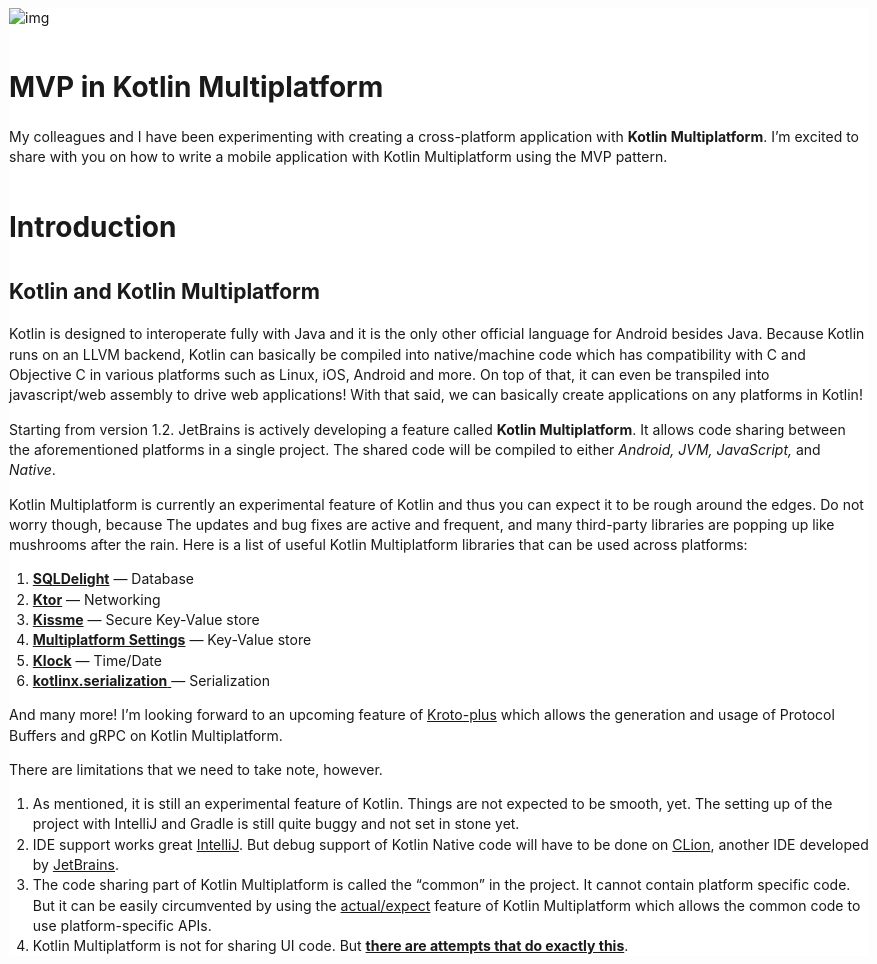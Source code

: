 ![img](https://miro.medium.com/max/4350/1*TnqLgmMECjqJmf8plwSTWg.png)

# MVP in Kotlin Multiplatform



My colleagues and I have been experimenting with creating a cross-platform application with **Kotlin Multiplatform**. I’m excited to share with you on how to write a mobile application with Kotlin Multiplatform using the MVP pattern.

# Introduction

## Kotlin and Kotlin Multiplatform

Kotlin is designed to interoperate fully with Java and it is the only other official language for Android besides Java. Because Kotlin runs on an LLVM backend, Kotlin can basically be compiled into native/machine code which has compatibility with C and Objective C in various platforms such as Linux, iOS, Android and more. On top of that, it can even be transpiled into javascript/web assembly to drive web applications! With that said, we can basically create applications on any platforms in Kotlin!

Starting from version 1.2. JetBrains is actively developing a feature called **Kotlin Multiplatform**. It allows code sharing between the aforementioned platforms in a single project. The shared code will be compiled to either *Android, JVM, JavaScript,* and *Native*.

Kotlin Multiplatform is currently an experimental feature of Kotlin and thus you can expect it to be rough around the edges. Do not worry though, because The updates and bug fixes are active and frequent, and many third-party libraries are popping up like mushrooms after the rain. Here is a list of useful Kotlin Multiplatform libraries that can be used across platforms:

1. [**SQLDelight**](https://github.com/square/sqldelight) — Database
2. [**Ktor**](https://ktor.io/) — Networking
3. [**Kissme**](https://github.com/netguru/Kissme) — Secure Key-Value store
4. [**Multiplatform Settings**](https://github.com/russhwolf/multiplatform-settings) — Key-Value store
5. [**Klock**](https://github.com/korlibs/klock) — Time/Date
6. [**kotlinx.serialization** ](https://github.com/Kotlin/kotlinx.serialization)— Serialization

And many more! I’m looking forward to an upcoming feature of [Kroto-plus](https://github.com/marcoferrer/kroto-plus) which allows the generation and usage of Protocol Buffers and gRPC on Kotlin Multiplatform.

There are limitations that we need to take note, however.

1. As mentioned, it is still an experimental feature of Kotlin. Things are not expected to be smooth, yet. The setting up of the project with IntelliJ and Gradle is still quite buggy and not set in stone yet.
2. IDE support works great [IntelliJ](https://www.jetbrains.com/idea/). But debug support of Kotlin Native code will have to be done on [CLion](https://www.jetbrains.com/clion/), another IDE developed by [JetBrains](https://www.jetbrains.com/).
3. The code sharing part of Kotlin Multiplatform is called the “common” in the project. It cannot contain platform specific code. But it can be easily circumvented by using the [actual/expect](https://kotlinlang.org/docs/reference/platform-specific-declarations.html) feature of Kotlin Multiplatform which allows the common code to use platform-specific APIs.
4. Kotlin Multiplatform is not for sharing UI code. But [**there are attempts that do exactly this**](https://github.com/lightningkite/koolui).
